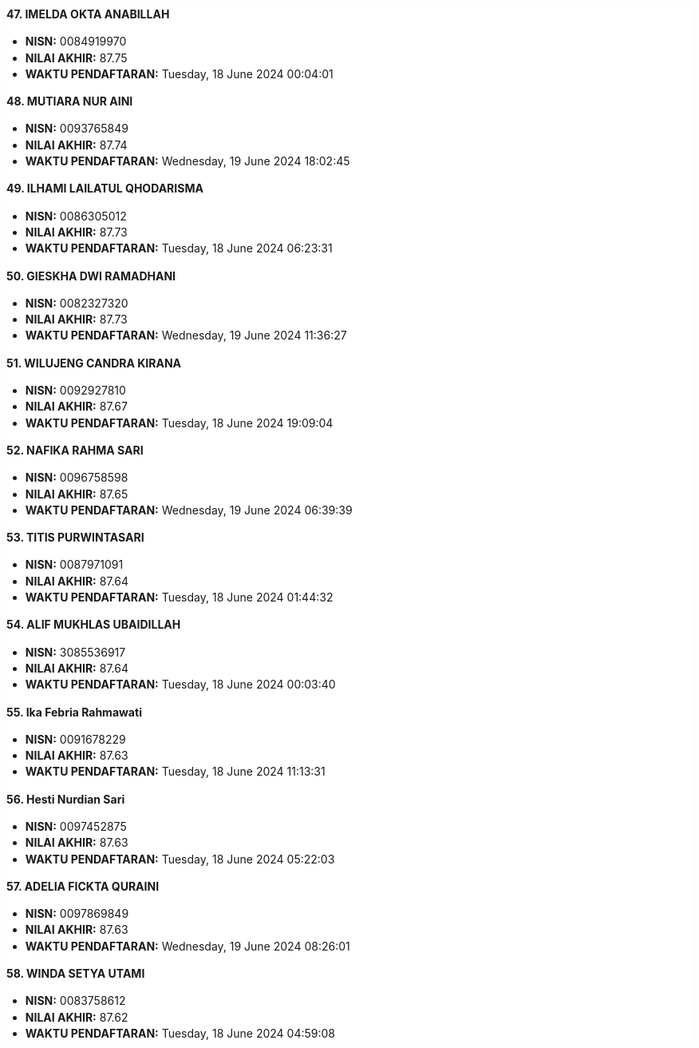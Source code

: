 **47. IMELDA OKTA ANABILLAH**
- **NISN:** 0084919970
- **NILAI AKHIR:** 87.75
- **WAKTU PENDAFTARAN:** Tuesday, 18 June 2024 00:04:01

**48. MUTIARA NUR AINI**
- **NISN:** 0093765849
- **NILAI AKHIR:** 87.74
- **WAKTU PENDAFTARAN:** Wednesday, 19 June 2024 18:02:45

**49. ILHAMI LAILATUL QHODARISMA**
- **NISN:** 0086305012
- **NILAI AKHIR:** 87.73
- **WAKTU PENDAFTARAN:** Tuesday, 18 June 2024 06:23:31

**50. GIESKHA DWI RAMADHANI**
- **NISN:** 0082327320
- **NILAI AKHIR:** 87.73
- **WAKTU PENDAFTARAN:** Wednesday, 19 June 2024 11:36:27

**51. WILUJENG CANDRA KIRANA**
- **NISN:** 0092927810
- **NILAI AKHIR:** 87.67
- **WAKTU PENDAFTARAN:** Tuesday, 18 June 2024 19:09:04

**52. NAFIKA RAHMA SARI**
- **NISN:** 0096758598
- **NILAI AKHIR:** 87.65
- **WAKTU PENDAFTARAN:** Wednesday, 19 June 2024 06:39:39

**53. TITIS PURWINTASARI**
- **NISN:** 0087971091
- **NILAI AKHIR:** 87.64
- **WAKTU PENDAFTARAN:** Tuesday, 18 June 2024 01:44:32

**54. ALIF MUKHLAS UBAIDILLAH**
- **NISN:** 3085536917
- **NILAI AKHIR:** 87.64
- **WAKTU PENDAFTARAN:** Tuesday, 18 June 2024 00:03:40

**55. Ika Febria Rahmawati**
- **NISN:** 0091678229
- **NILAI AKHIR:** 87.63
- **WAKTU PENDAFTARAN:** Tuesday, 18 June 2024 11:13:31

**56. Hesti Nurdian Sari**
- **NISN:** 0097452875
- **NILAI AKHIR:** 87.63
- **WAKTU PENDAFTARAN:** Tuesday, 18 June 2024 05:22:03

**57. ADELIA FICKTA QURAINI**
- **NISN:** 0097869849
- **NILAI AKHIR:** 87.63
- **WAKTU PENDAFTARAN:** Wednesday, 19 June 2024 08:26:01

**58. WINDA SETYA UTAMI**
- **NISN:** 0083758612
- **NILAI AKHIR:** 87.62
- **WAKTU PENDAFTARAN:** Tuesday, 18 June 2024 04:59:08

